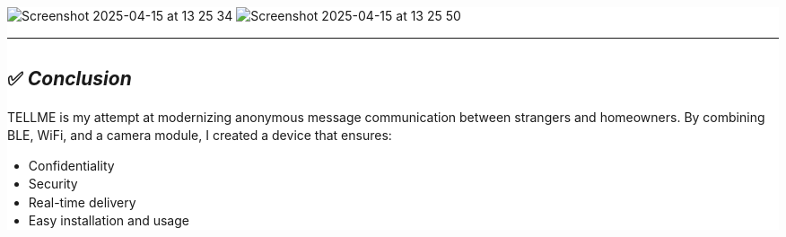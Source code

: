 <img width="400" alt="Screenshot 2025-04-15 at 13 25 34" src="https://github.com/user-attachments/assets/36c2944f-a297-4ff5-9770-8b8e13607e37" />

<img width="400" alt="Screenshot 2025-04-15 at 13 25 50" src="https://github.com/user-attachments/assets/3250f5f7-fbcc-41b4-8478-3bd520a7b323" />

---

## ✅ _Conclusion_

TELLME is my attempt at modernizing anonymous message communication between strangers and homeowners. By combining BLE, WiFi, and a camera module, I created a device that ensures:
- Confidentiality
- Security
- Real-time delivery
- Easy installation and usage
